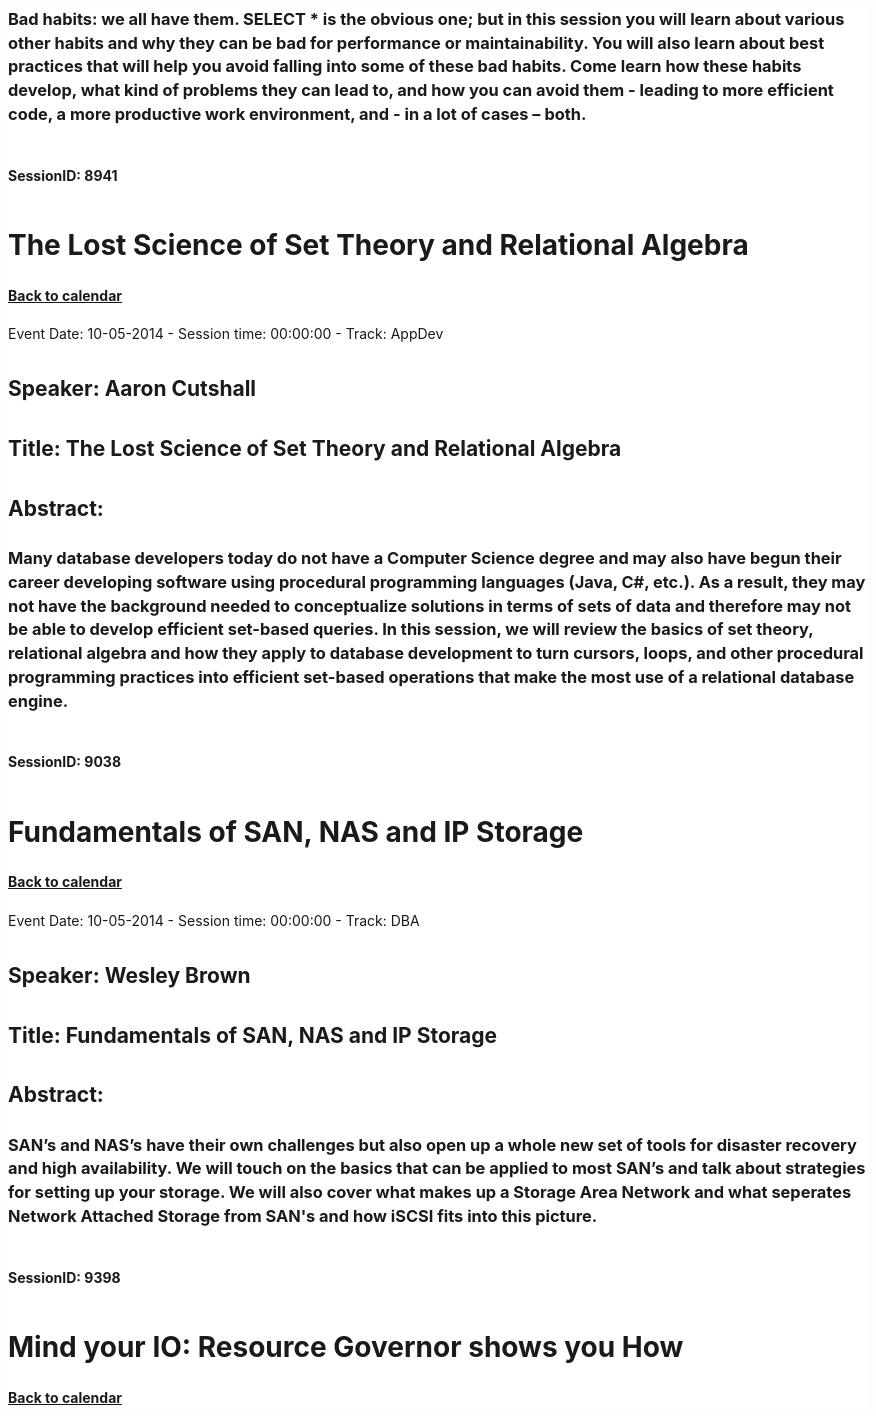 ### Bad habits: we all have them. SELECT * is the obvious one; but in this session you will learn about various other habits and why they can be bad for performance or maintainability. You will also learn about best practices that will help you avoid falling into some of these bad habits. Come learn how these habits develop, what kind of problems they can lead to, and how you can avoid them - leading to more efficient code, a more productive work environment, and - in a lot of cases – both.
#  
#### SessionID: 8941
# The Lost Science of Set Theory and Relational Algebra
#### [Back to calendar](#SQLSaturday-#308-Houston-2014)
Event Date: 10-05-2014 - Session time: 00:00:00 - Track: AppDev
## Speaker: Aaron Cutshall
## Title: The Lost Science of Set Theory and Relational Algebra
## Abstract:
### Many database developers today do not have a Computer Science degree and may also have begun their career developing software using procedural programming languages (Java, C#, etc.).  As a result, they may not have the background needed to conceptualize solutions in terms of sets of data and therefore may not be able to develop efficient set-based queries.  In this session, we will review the basics of set theory, relational algebra and how they apply to database development to turn cursors, loops, and other procedural programming practices into efficient set-based operations that make the most use of a relational database engine.
#  
#### SessionID: 9038
# Fundamentals of SAN, NAS and IP Storage
#### [Back to calendar](#SQLSaturday-#308-Houston-2014)
Event Date: 10-05-2014 - Session time: 00:00:00 - Track: DBA
## Speaker: Wesley Brown
## Title: Fundamentals of SAN, NAS and IP Storage
## Abstract:
### SAN’s and NAS’s have their own challenges but also open up a whole new set of tools for disaster recovery and high availability. We will touch on the basics that can be applied to most SAN’s and talk about strategies for setting up your storage. We will also cover what makes up a Storage Area Network and what seperates Network Attached Storage from SAN's and how iSCSI fits into this picture.
#  
#### SessionID: 9398
# Mind your IO: Resource Governor shows you How
#### [Back to calendar](#SQLSaturday-#308-Houston-2014)